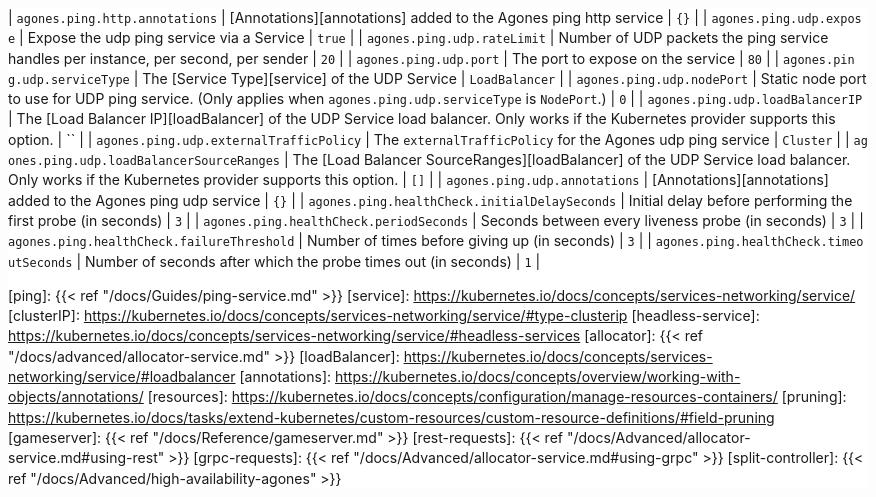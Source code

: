 | `agones.ping.http.annotations`                           | [Annotations][annotations] added to the Agones ping http service                                                                                                                                                                                                                                                 | `{}`                                      |
| `agones.ping.udp.expose`                                 | Expose the udp ping service via a Service                                                                                                                                                                                                                                                                        | `true`                                    |
| `agones.ping.udp.rateLimit`                              | Number of UDP packets the ping service handles per instance, per second, per sender                                                                                                                                                                                                                              | `20`                                      |
| `agones.ping.udp.port`                                   | The port to expose on the service                                                                                                                                                                                                                                                                                | `80`                                      |
| `agones.ping.udp.serviceType`                            | The [Service Type][service] of the UDP Service                                                                                                                                                                                                                                                                   | `LoadBalancer`                            |
| `agones.ping.udp.nodePort`                               | Static node port to use for UDP ping service. (Only applies when `agones.ping.udp.serviceType` is `NodePort`.)                                                                                                                                                                                                   | `0`                                       |
| `agones.ping.udp.loadBalancerIP`                         | The [Load Balancer IP][loadBalancer] of the UDP Service load balancer. Only works if the Kubernetes provider supports this option.                                                                                                                                                                               | \`\`                                      |
| `agones.ping.udp.externalTrafficPolicy`                  | The `externalTrafficPolicy` for the Agones udp ping service                                                                                                                                                                                                                                                      | `Cluster`                                 |
| `agones.ping.udp.loadBalancerSourceRanges`               | The [Load Balancer SourceRanges][loadBalancer] of the UDP Service load balancer. Only works if the Kubernetes provider supports this option.                                                                                                                                                                     | `[]`                                      |
| `agones.ping.udp.annotations`                            | [Annotations][annotations] added to the Agones ping udp service                                                                                                                                                                                                                                                  | `{}`                                      |
| `agones.ping.healthCheck.initialDelaySeconds`            | Initial delay before performing the first probe (in seconds)                                                                                                                                                                                                                                                     | `3`                                       |
| `agones.ping.healthCheck.periodSeconds`                  | Seconds between every liveness probe (in seconds)                                                                                                                                                                                                                                                                | `3`                                       |
| `agones.ping.healthCheck.failureThreshold`               | Number of times before giving up (in seconds)                                                                                                                                                                                                                                                                    | `3`                                       |
| `agones.ping.healthCheck.timeoutSeconds`                 | Number of seconds after which the probe times out (in seconds)                                                                                                                                                                                                                                                   | `1`                                       |

[toleration]: https://kubernetes.io/docs/concepts/configuration/taint-and-toleration/
[nodeSelector]: https://kubernetes.io/docs/concepts/configuration/assign-pod-node/#nodeselector
[affinity]: https://kubernetes.io/docs/concepts/configuration/assign-pod-node/#affinity-and-anti-affinity
[cpu-constraints]: https://kubernetes.io/docs/tasks/administer-cluster/manage-resources/cpu-constraint-namespace/
[memory-constraints]: https://kubernetes.io/docs/tasks/administer-cluster/manage-resources/memory-constraint-namespace/
[ping]: {{< ref "/docs/Guides/ping-service.md" >}}
[service]: https://kubernetes.io/docs/concepts/services-networking/service/
[clusterIP]: https://kubernetes.io/docs/concepts/services-networking/service/#type-clusterip
[headless-service]: https://kubernetes.io/docs/concepts/services-networking/service/#headless-services
[allocator]: {{< ref "/docs/advanced/allocator-service.md" >}}
[loadBalancer]: https://kubernetes.io/docs/concepts/services-networking/service/#loadbalancer
[annotations]: https://kubernetes.io/docs/concepts/overview/working-with-objects/annotations/
[resources]: https://kubernetes.io/docs/concepts/configuration/manage-resources-containers/
[pruning]: https://kubernetes.io/docs/tasks/extend-kubernetes/custom-resources/custom-resource-definitions/#field-pruning
[gameserver]: {{< ref "/docs/Reference/gameserver.md" >}}
[rest-requests]: {{< ref "/docs/Advanced/allocator-service.md#using-rest" >}}
[grpc-requests]: {{< ref "/docs/Advanced/allocator-service.md#using-grpc" >}}
[split-controller]: {{< ref "/docs/Advanced/high-availability-agones" >}}
